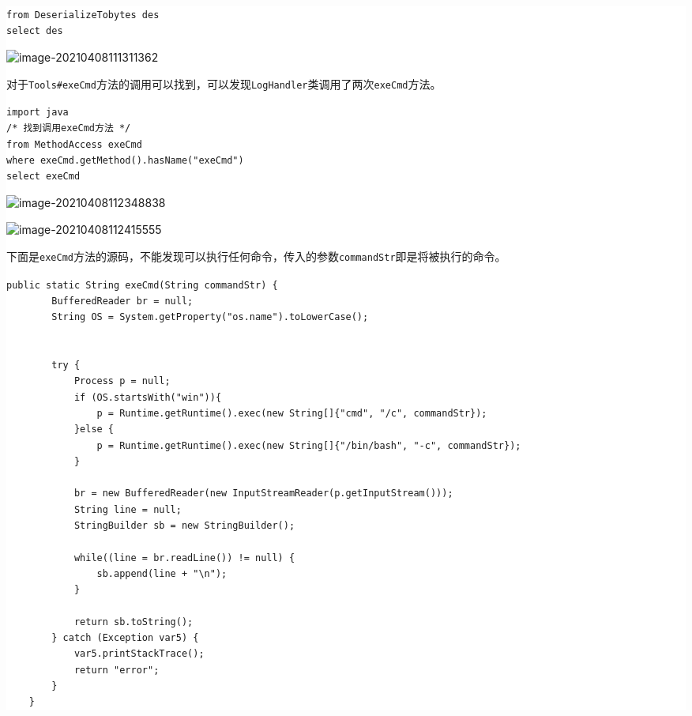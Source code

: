 ```
from DeserializeTobytes des
select des
```

![image-20210408111311362](https://gitee.com/samny/images/raw/master/11u13er11ec/11u13er11ec.png)



对于`Tools#exeCmd`方法的调用可以找到，可以发现`LogHandler`类调用了两次`exeCmd`方法。

```
import java
/* 找到调用exeCmd方法 */
from MethodAccess exeCmd 
where exeCmd.getMethod().hasName("exeCmd") 
select exeCmd
```



![image-20210408112348838](https://gitee.com/samny/images/raw/master/48u23er48ec/48u23er48ec.png)

![image-20210408112415555](https://gitee.com/samny/images/raw/master/15u24er15ec/15u24er15ec.png)



下面是`exeCmd`方法的源码，不能发现可以执行任何命令，传入的参数`commandStr`即是将被执行的命令。

```
public static String exeCmd(String commandStr) {
        BufferedReader br = null;
        String OS = System.getProperty("os.name").toLowerCase();


        try {
            Process p = null;
            if (OS.startsWith("win")){
                p = Runtime.getRuntime().exec(new String[]{"cmd", "/c", commandStr});
            }else {
                p = Runtime.getRuntime().exec(new String[]{"/bin/bash", "-c", commandStr});
            }

            br = new BufferedReader(new InputStreamReader(p.getInputStream()));
            String line = null;
            StringBuilder sb = new StringBuilder();

            while((line = br.readLine()) != null) {
                sb.append(line + "\n");
            }

            return sb.toString();
        } catch (Exception var5) {
            var5.printStackTrace();
            return "error";
        }
    }
```
